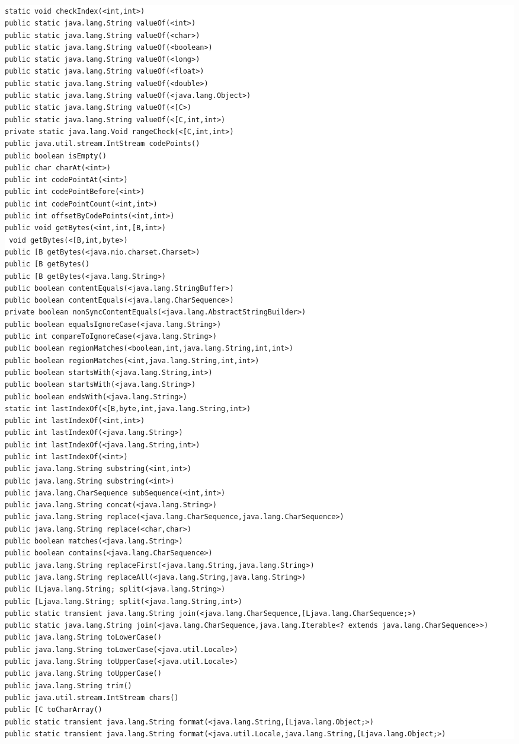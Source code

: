 ```
static void checkIndex(<int,int>)
public static java.lang.String valueOf(<int>)
public static java.lang.String valueOf(<char>)
public static java.lang.String valueOf(<boolean>)
public static java.lang.String valueOf(<long>)
public static java.lang.String valueOf(<float>)
public static java.lang.String valueOf(<double>)
public static java.lang.String valueOf(<java.lang.Object>)
public static java.lang.String valueOf(<[C>)
public static java.lang.String valueOf(<[C,int,int>)
private static java.lang.Void rangeCheck(<[C,int,int>)
public java.util.stream.IntStream codePoints()
public boolean isEmpty()
public char charAt(<int>)
public int codePointAt(<int>)
public int codePointBefore(<int>)
public int codePointCount(<int,int>)
public int offsetByCodePoints(<int,int>)
public void getBytes(<int,int,[B,int>)
 void getBytes(<[B,int,byte>)
public [B getBytes(<java.nio.charset.Charset>)
public [B getBytes()
public [B getBytes(<java.lang.String>)
public boolean contentEquals(<java.lang.StringBuffer>)
public boolean contentEquals(<java.lang.CharSequence>)
private boolean nonSyncContentEquals(<java.lang.AbstractStringBuilder>)
public boolean equalsIgnoreCase(<java.lang.String>)
public int compareToIgnoreCase(<java.lang.String>)
public boolean regionMatches(<boolean,int,java.lang.String,int,int>)
public boolean regionMatches(<int,java.lang.String,int,int>)
public boolean startsWith(<java.lang.String,int>)
public boolean startsWith(<java.lang.String>)
public boolean endsWith(<java.lang.String>)
static int lastIndexOf(<[B,byte,int,java.lang.String,int>)
public int lastIndexOf(<int,int>)
public int lastIndexOf(<java.lang.String>)
public int lastIndexOf(<java.lang.String,int>)
public int lastIndexOf(<int>)
public java.lang.String substring(<int,int>)
public java.lang.String substring(<int>)
public java.lang.CharSequence subSequence(<int,int>)
public java.lang.String concat(<java.lang.String>)
public java.lang.String replace(<java.lang.CharSequence,java.lang.CharSequence>)
public java.lang.String replace(<char,char>)
public boolean matches(<java.lang.String>)
public boolean contains(<java.lang.CharSequence>)
public java.lang.String replaceFirst(<java.lang.String,java.lang.String>)
public java.lang.String replaceAll(<java.lang.String,java.lang.String>)
public [Ljava.lang.String; split(<java.lang.String>)
public [Ljava.lang.String; split(<java.lang.String,int>)
public static transient java.lang.String join(<java.lang.CharSequence,[Ljava.lang.CharSequence;>)
public static java.lang.String join(<java.lang.CharSequence,java.lang.Iterable<? extends java.lang.CharSequence>>)
public java.lang.String toLowerCase()
public java.lang.String toLowerCase(<java.util.Locale>)
public java.lang.String toUpperCase(<java.util.Locale>)
public java.lang.String toUpperCase()
public java.lang.String trim()
public java.util.stream.IntStream chars()
public [C toCharArray()
public static transient java.lang.String format(<java.lang.String,[Ljava.lang.Object;>)
public static transient java.lang.String format(<java.util.Locale,java.lang.String,[Ljava.lang.Object;>)
```
